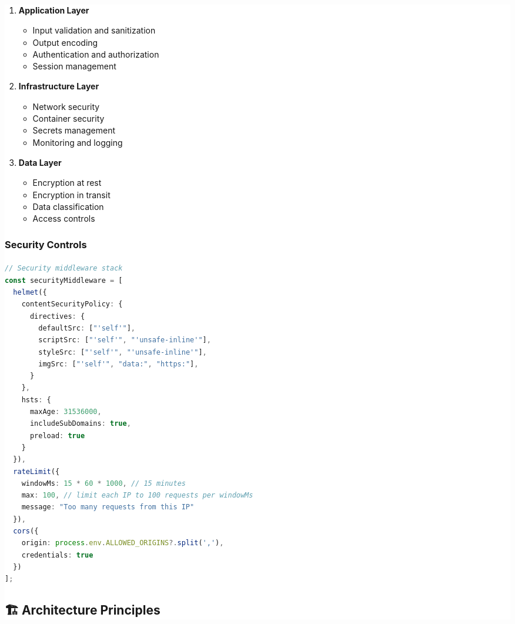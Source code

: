 1. **Application Layer**
   - Input validation and sanitization
   - Output encoding
   - Authentication and authorization
   - Session management

2. **Infrastructure Layer**
   - Network security
   - Container security
   - Secrets management
   - Monitoring and logging

3. **Data Layer**
   - Encryption at rest
   - Encryption in transit
   - Data classification
   - Access controls

### Security Controls

```typescript
// Security middleware stack
const securityMiddleware = [
  helmet({
    contentSecurityPolicy: {
      directives: {
        defaultSrc: ["'self'"],
        scriptSrc: ["'self'", "'unsafe-inline'"],
        styleSrc: ["'self'", "'unsafe-inline'"],
        imgSrc: ["'self'", "data:", "https:"],
      }
    },
    hsts: {
      maxAge: 31536000,
      includeSubDomains: true,
      preload: true
    }
  }),
  rateLimit({
    windowMs: 15 * 60 * 1000, // 15 minutes
    max: 100, // limit each IP to 100 requests per windowMs
    message: "Too many requests from this IP"
  }),
  cors({
    origin: process.env.ALLOWED_ORIGINS?.split(','),
    credentials: true
  })
];
```

## 🏗️ Architecture Principles

